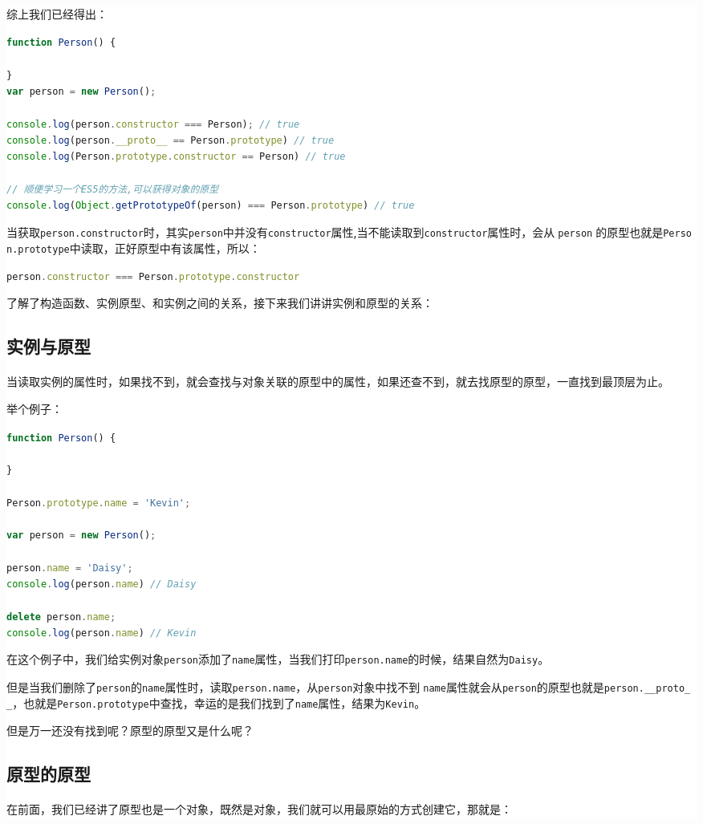 综上我们已经得出：

```js
function Person() {

}
var person = new Person();

console.log(person.constructor === Person); // true
console.log(person.__proto__ == Person.prototype) // true
console.log(Person.prototype.constructor == Person) // true

// 顺便学习一个ES5的方法,可以获得对象的原型
console.log(Object.getPrototypeOf(person) === Person.prototype) // true
```

当获取`person.constructor`时，其实`person`中并没有`constructor`属性,当不能读取到`constructor`属性时，会从 `person` 的原型也就是`Person.prototype`中读取，正好原型中有该属性，所以：

```js
person.constructor === Person.prototype.constructor
```

了解了构造函数、实例原型、和实例之间的关系，接下来我们讲讲实例和原型的关系：

## 实例与原型

当读取实例的属性时，如果找不到，就会查找与对象关联的原型中的属性，如果还查不到，就去找原型的原型，一直找到最顶层为止。

举个例子：
```js
function Person() {

}

Person.prototype.name = 'Kevin';

var person = new Person();

person.name = 'Daisy';
console.log(person.name) // Daisy

delete person.name;
console.log(person.name) // Kevin
```
在这个例子中，我们给实例对象`person`添加了`name`属性，当我们打印`person.name`的时候，结果自然为`Daisy`。

但是当我们删除了`person`的`name`属性时，读取`person.name`，从`person`对象中找不到 `name`属性就会从`person`的原型也就是`person.__proto__`，也就是`Person.prototype`中查找，幸运的是我们找到了`name`属性，结果为`Kevin`。

但是万一还没有找到呢？原型的原型又是什么呢？

## 原型的原型

在前面，我们已经讲了原型也是一个对象，既然是对象，我们就可以用最原始的方式创建它，那就是：
